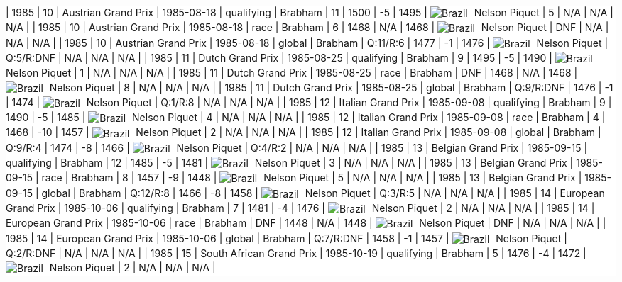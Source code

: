 | 1985 | 10 | Austrian Grand Prix | 1985-08-18 | qualifying | Brabham | 11 | 1500 | -5 | 1495 | <img src="https://upload.wikimedia.org/wikipedia/commons/0/05/Flag_of_Brazil.svg" alt="Brazil" width="20" height="auto" style="vertical-align: middle; margin-right: 5px;" onerror="this.outerHTML='🇧🇷'; this.style.marginRight='5px';"/> Nelson Piquet | 5 | N/A | N/A | N/A |
| 1985 | 10 | Austrian Grand Prix | 1985-08-18 | race | Brabham | 6 | 1468 | N/A | 1468 | <img src="https://upload.wikimedia.org/wikipedia/commons/0/05/Flag_of_Brazil.svg" alt="Brazil" width="20" height="auto" style="vertical-align: middle; margin-right: 5px;" onerror="this.outerHTML='🇧🇷'; this.style.marginRight='5px';"/> Nelson Piquet | DNF | N/A | N/A | N/A |
| 1985 | 10 | Austrian Grand Prix | 1985-08-18 | global | Brabham | Q:11/R:6 | 1477 | -1 | 1476 | <img src="https://upload.wikimedia.org/wikipedia/commons/0/05/Flag_of_Brazil.svg" alt="Brazil" width="20" height="auto" style="vertical-align: middle; margin-right: 5px;" onerror="this.outerHTML='🇧🇷'; this.style.marginRight='5px';"/> Nelson Piquet | Q:5/R:DNF | N/A | N/A | N/A |
| 1985 | 11 | Dutch Grand Prix | 1985-08-25 | qualifying | Brabham | 9 | 1495 | -5 | 1490 | <img src="https://upload.wikimedia.org/wikipedia/commons/0/05/Flag_of_Brazil.svg" alt="Brazil" width="20" height="auto" style="vertical-align: middle; margin-right: 5px;" onerror="this.outerHTML='🇧🇷'; this.style.marginRight='5px';"/> Nelson Piquet | 1 | N/A | N/A | N/A |
| 1985 | 11 | Dutch Grand Prix | 1985-08-25 | race | Brabham | DNF | 1468 | N/A | 1468 | <img src="https://upload.wikimedia.org/wikipedia/commons/0/05/Flag_of_Brazil.svg" alt="Brazil" width="20" height="auto" style="vertical-align: middle; margin-right: 5px;" onerror="this.outerHTML='🇧🇷'; this.style.marginRight='5px';"/> Nelson Piquet | 8 | N/A | N/A | N/A |
| 1985 | 11 | Dutch Grand Prix | 1985-08-25 | global | Brabham | Q:9/R:DNF | 1476 | -1 | 1474 | <img src="https://upload.wikimedia.org/wikipedia/commons/0/05/Flag_of_Brazil.svg" alt="Brazil" width="20" height="auto" style="vertical-align: middle; margin-right: 5px;" onerror="this.outerHTML='🇧🇷'; this.style.marginRight='5px';"/> Nelson Piquet | Q:1/R:8 | N/A | N/A | N/A |
| 1985 | 12 | Italian Grand Prix | 1985-09-08 | qualifying | Brabham | 9 | 1490 | -5 | 1485 | <img src="https://upload.wikimedia.org/wikipedia/commons/0/05/Flag_of_Brazil.svg" alt="Brazil" width="20" height="auto" style="vertical-align: middle; margin-right: 5px;" onerror="this.outerHTML='🇧🇷'; this.style.marginRight='5px';"/> Nelson Piquet | 4 | N/A | N/A | N/A |
| 1985 | 12 | Italian Grand Prix | 1985-09-08 | race | Brabham | 4 | 1468 | -10 | 1457 | <img src="https://upload.wikimedia.org/wikipedia/commons/0/05/Flag_of_Brazil.svg" alt="Brazil" width="20" height="auto" style="vertical-align: middle; margin-right: 5px;" onerror="this.outerHTML='🇧🇷'; this.style.marginRight='5px';"/> Nelson Piquet | 2 | N/A | N/A | N/A |
| 1985 | 12 | Italian Grand Prix | 1985-09-08 | global | Brabham | Q:9/R:4 | 1474 | -8 | 1466 | <img src="https://upload.wikimedia.org/wikipedia/commons/0/05/Flag_of_Brazil.svg" alt="Brazil" width="20" height="auto" style="vertical-align: middle; margin-right: 5px;" onerror="this.outerHTML='🇧🇷'; this.style.marginRight='5px';"/> Nelson Piquet | Q:4/R:2 | N/A | N/A | N/A |
| 1985 | 13 | Belgian Grand Prix | 1985-09-15 | qualifying | Brabham | 12 | 1485 | -5 | 1481 | <img src="https://upload.wikimedia.org/wikipedia/commons/0/05/Flag_of_Brazil.svg" alt="Brazil" width="20" height="auto" style="vertical-align: middle; margin-right: 5px;" onerror="this.outerHTML='🇧🇷'; this.style.marginRight='5px';"/> Nelson Piquet | 3 | N/A | N/A | N/A |
| 1985 | 13 | Belgian Grand Prix | 1985-09-15 | race | Brabham | 8 | 1457 | -9 | 1448 | <img src="https://upload.wikimedia.org/wikipedia/commons/0/05/Flag_of_Brazil.svg" alt="Brazil" width="20" height="auto" style="vertical-align: middle; margin-right: 5px;" onerror="this.outerHTML='🇧🇷'; this.style.marginRight='5px';"/> Nelson Piquet | 5 | N/A | N/A | N/A |
| 1985 | 13 | Belgian Grand Prix | 1985-09-15 | global | Brabham | Q:12/R:8 | 1466 | -8 | 1458 | <img src="https://upload.wikimedia.org/wikipedia/commons/0/05/Flag_of_Brazil.svg" alt="Brazil" width="20" height="auto" style="vertical-align: middle; margin-right: 5px;" onerror="this.outerHTML='🇧🇷'; this.style.marginRight='5px';"/> Nelson Piquet | Q:3/R:5 | N/A | N/A | N/A |
| 1985 | 14 | European Grand Prix | 1985-10-06 | qualifying | Brabham | 7 | 1481 | -4 | 1476 | <img src="https://upload.wikimedia.org/wikipedia/commons/0/05/Flag_of_Brazil.svg" alt="Brazil" width="20" height="auto" style="vertical-align: middle; margin-right: 5px;" onerror="this.outerHTML='🇧🇷'; this.style.marginRight='5px';"/> Nelson Piquet | 2 | N/A | N/A | N/A |
| 1985 | 14 | European Grand Prix | 1985-10-06 | race | Brabham | DNF | 1448 | N/A | 1448 | <img src="https://upload.wikimedia.org/wikipedia/commons/0/05/Flag_of_Brazil.svg" alt="Brazil" width="20" height="auto" style="vertical-align: middle; margin-right: 5px;" onerror="this.outerHTML='🇧🇷'; this.style.marginRight='5px';"/> Nelson Piquet | DNF | N/A | N/A | N/A |
| 1985 | 14 | European Grand Prix | 1985-10-06 | global | Brabham | Q:7/R:DNF | 1458 | -1 | 1457 | <img src="https://upload.wikimedia.org/wikipedia/commons/0/05/Flag_of_Brazil.svg" alt="Brazil" width="20" height="auto" style="vertical-align: middle; margin-right: 5px;" onerror="this.outerHTML='🇧🇷'; this.style.marginRight='5px';"/> Nelson Piquet | Q:2/R:DNF | N/A | N/A | N/A |
| 1985 | 15 | South African Grand Prix | 1985-10-19 | qualifying | Brabham | 5 | 1476 | -4 | 1472 | <img src="https://upload.wikimedia.org/wikipedia/commons/0/05/Flag_of_Brazil.svg" alt="Brazil" width="20" height="auto" style="vertical-align: middle; margin-right: 5px;" onerror="this.outerHTML='🇧🇷'; this.style.marginRight='5px';"/> Nelson Piquet | 2 | N/A | N/A | N/A |